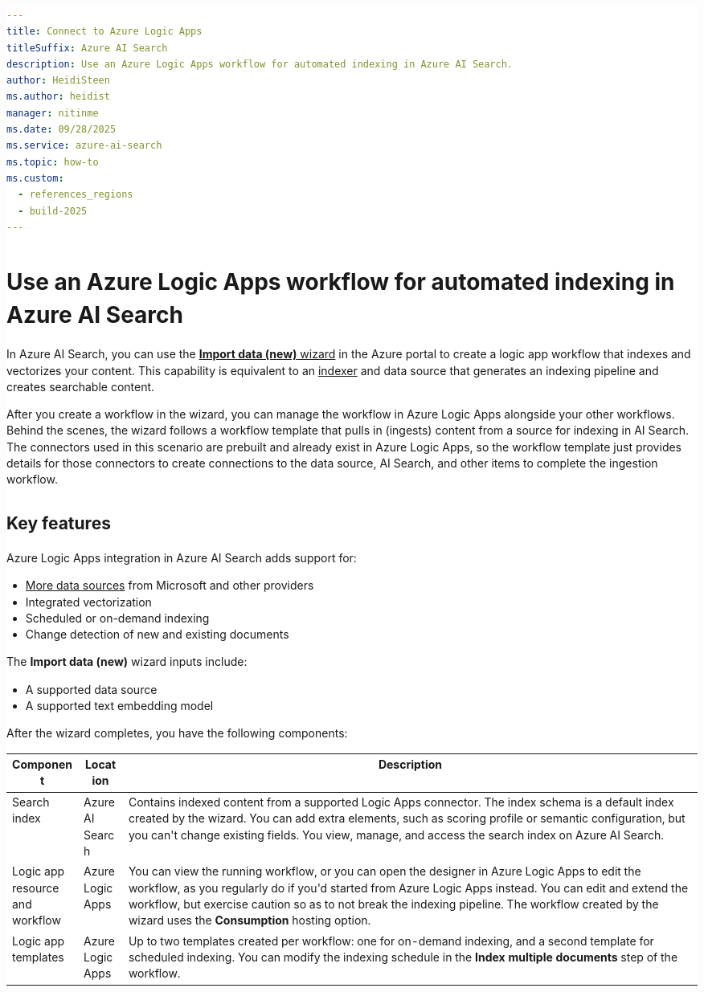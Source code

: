 ```yaml
---
title: Connect to Azure Logic Apps
titleSuffix: Azure AI Search
description: Use an Azure Logic Apps workflow for automated indexing in Azure AI Search.
author: HeidiSteen
ms.author: heidist
manager: nitinme
ms.date: 09/28/2025
ms.service: azure-ai-search
ms.topic: how-to
ms.custom:
  - references_regions
  - build-2025
---
```


# Use an Azure Logic Apps workflow for automated indexing in Azure AI Search

In Azure AI Search, you can use the [**Import data (new)** wizard](search-get-started-portal-import-vectors.md) in the Azure portal to create a logic app workflow that indexes and vectorizes your content. This capability is equivalent to an [indexer](search-indexer-overview.md) and data source that generates an indexing pipeline and creates searchable content.

After you create a workflow in the wizard, you can manage the workflow in Azure Logic Apps alongside your other workflows. Behind the scenes, the wizard follows a workflow template that pulls in (ingests) content from a source for indexing in AI Search. The connectors used in this scenario are prebuilt and already exist in Azure Logic Apps, so the workflow template just provides details for those connectors to create connections to the data source, AI Search, and other items to complete the ingestion workflow. 

## Key features

Azure Logic Apps integration in Azure AI Search adds support for:

+ [More data sources](search-data-sources-gallery.md) from Microsoft and other providers
+ Integrated vectorization
+ Scheduled or on-demand indexing
+ Change detection of new and existing documents

The **Import data (new)** wizard inputs include:

+ A supported data source
+ A supported text embedding model

After the wizard completes, you have the following components:

| Component | Location | Description |
|-----------|----------|------------|
| Search index | Azure AI Search | Contains indexed content from a supported Logic Apps connector. The index schema is a default index created by the wizard. You can add extra elements, such as scoring profile or semantic configuration, but you can't change existing fields. You view, manage, and access the search index on Azure AI Search. |
| Logic app resource and workflow | Azure Logic Apps | You can view the running workflow, or you can open the designer in Azure Logic Apps to edit the workflow, as you regularly do if you'd started from Azure Logic Apps instead. You can edit and extend the workflow, but exercise caution so as to not break the indexing pipeline. The workflow created by the wizard uses the **Consumption** hosting option. |
| Logic app templates | Azure Logic Apps | Up to two templates created per workflow: one for on-demand indexing, and a second template for scheduled indexing. You can modify the indexing schedule in the **Index multiple documents** step of the workflow. |
